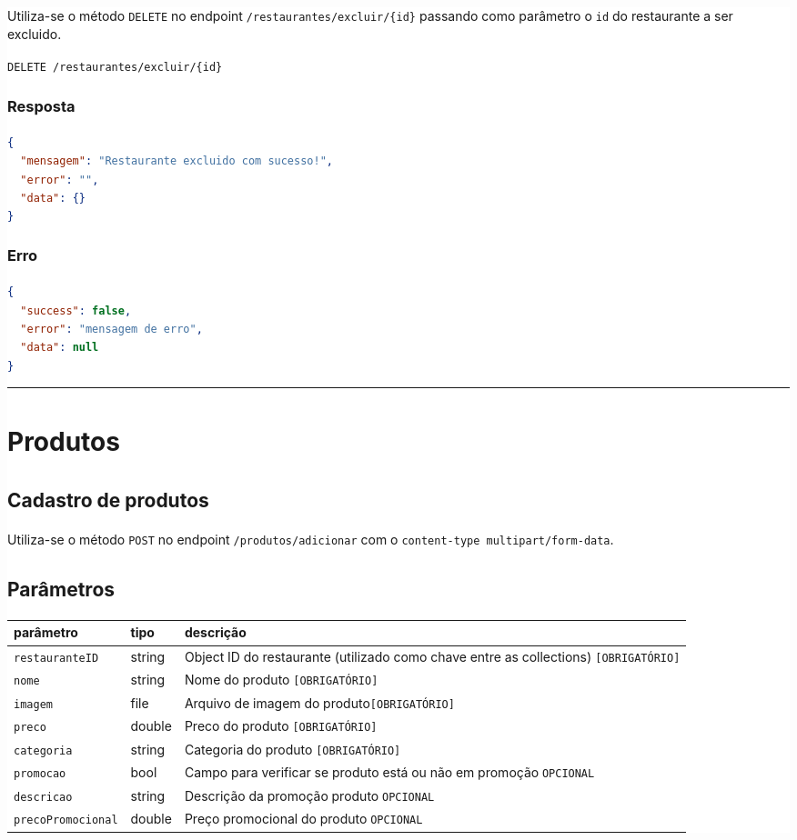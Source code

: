 Utiliza-se o método `DELETE` no endpoint `/restaurantes/excluir/{id}` passando como parâmetro o `id` do restaurante a ser excluido.
  
`DELETE /restaurantes/excluir/{id}`


### Resposta

  ```json
  {
    "mensagem": "Restaurante excluido com sucesso!",
    "error": "",
    "data": {}
  }
  ```


### Erro

  ```json
  {
    "success": false,
    "error": "mensagem de erro",
    "data": null
  }
  ````
---

# Produtos

## Cadastro de produtos
Utiliza-se o método `POST` no endpoint `/produtos/adicionar` com o `content-type multipart/form-data`.

## Parâmetros

| parâmetro            |tipo        | descrição                 |
|:----------------------|:-------|:----------------------------|
| `restauranteID`                |string       |Object ID do restaurante (utilizado como chave entre as collections) `[OBRIGATÓRIO]` |
| `nome`                |string       |Nome do produto `[OBRIGATÓRIO]` |
| `imagem`              |file           | Arquivo de imagem do produto`[OBRIGATÓRIO]`|
| `preco`          |double           | Preco do produto `[OBRIGATÓRIO]` |
| `categoria`              |string      | Categoria do produto `[OBRIGATÓRIO]` |
| `promocao`              |bool       | Campo para verificar se produto está ou não em promoção `OPCIONAL` |
| `descricao`              |string       | Descrição da promoção produto `OPCIONAL` |
| `precoPromocional`              |double       | Preço promocional do produto `OPCIONAL` |
